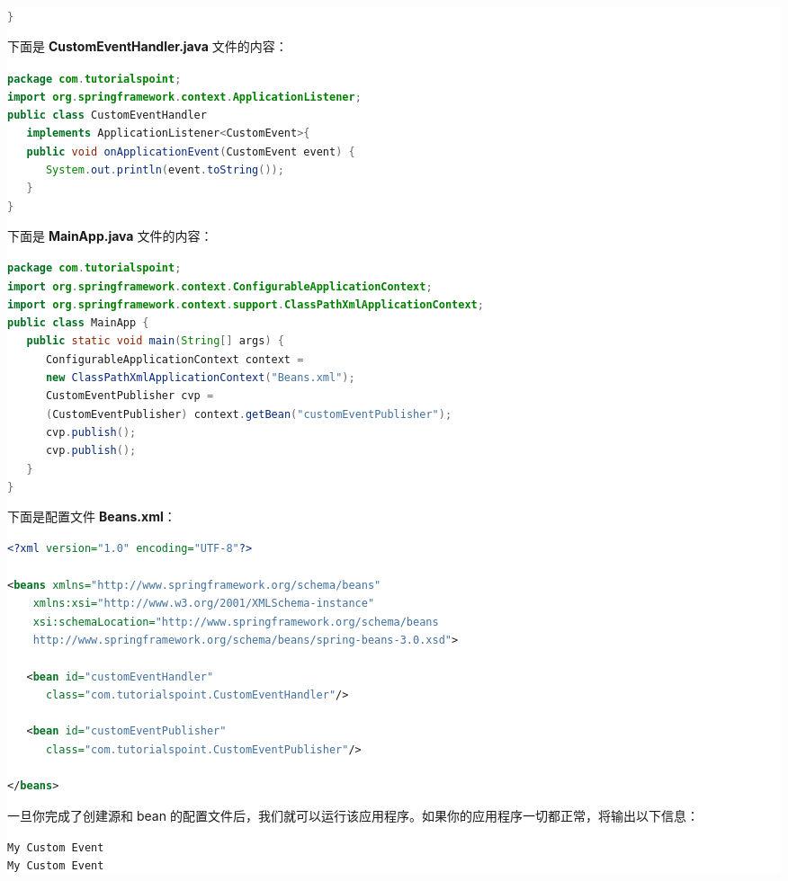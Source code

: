 ```java
}
```

下面是 **CustomEventHandler.java** 文件的内容：

```java
package com.tutorialspoint;
import org.springframework.context.ApplicationListener;
public class CustomEventHandler
   implements ApplicationListener<CustomEvent>{
   public void onApplicationEvent(CustomEvent event) {
      System.out.println(event.toString());
   }
}
```

下面是 **MainApp.java** 文件的内容：

```java
package com.tutorialspoint;
import org.springframework.context.ConfigurableApplicationContext;
import org.springframework.context.support.ClassPathXmlApplicationContext;
public class MainApp {
   public static void main(String[] args) {
      ConfigurableApplicationContext context =
      new ClassPathXmlApplicationContext("Beans.xml");
      CustomEventPublisher cvp =
      (CustomEventPublisher) context.getBean("customEventPublisher");
      cvp.publish();
      cvp.publish();
   }
}
```

下面是配置文件 **Beans.xml**：

```xml
<?xml version="1.0" encoding="UTF-8"?>

<beans xmlns="http://www.springframework.org/schema/beans"
    xmlns:xsi="http://www.w3.org/2001/XMLSchema-instance"
    xsi:schemaLocation="http://www.springframework.org/schema/beans
    http://www.springframework.org/schema/beans/spring-beans-3.0.xsd">

   <bean id="customEventHandler"
      class="com.tutorialspoint.CustomEventHandler"/>

   <bean id="customEventPublisher"
      class="com.tutorialspoint.CustomEventPublisher"/>

</beans>
```

一旦你完成了创建源和 bean 的配置文件后，我们就可以运行该应用程序。如果你的应用程序一切都正常，将输出以下信息：

```shell
My Custom Event
My Custom Event
```
